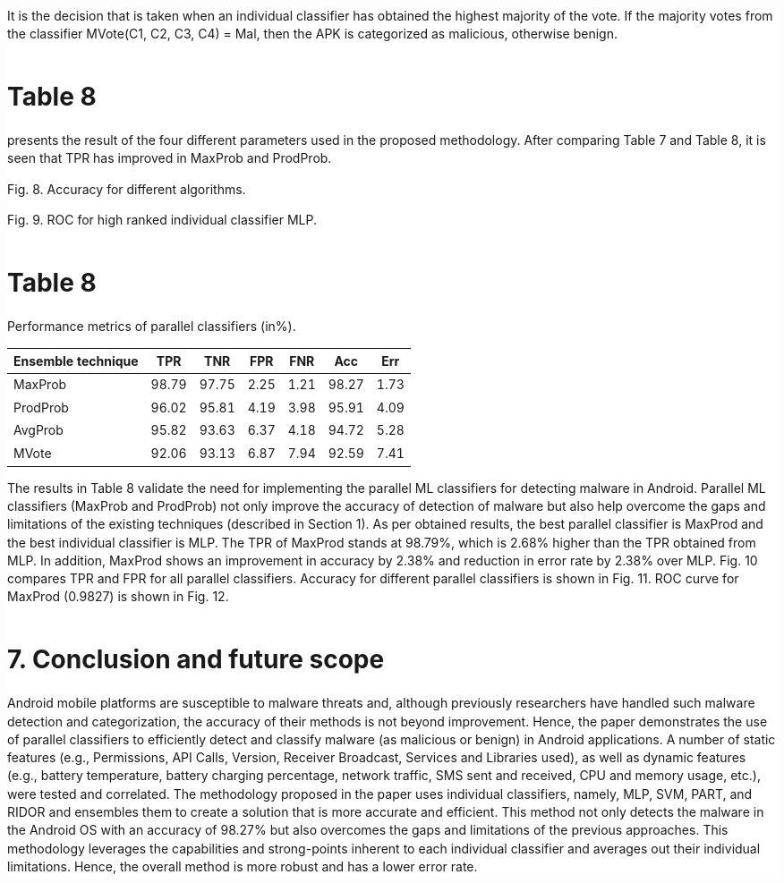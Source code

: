 It is the decision that is taken when an individual classifier has obtained the highest majority of the vote. If the majority votes from the classifier MVote(C1, C2, C3, C4) = Mal, then the APK is categorized as malicious, otherwise benign.

# Table 8

presents the result of the four different parameters used in the proposed methodology. After comparing Table 7 and Table 8, it is seen that TPR has improved in MaxProb and ProdProb.

Fig. 8. Accuracy for different algorithms.

Fig. 9. ROC for high ranked individual classifier MLP.

# Table 8

Performance metrics of parallel classifiers (in%).

|Ensemble technique|TPR|TNR|FPR|FNR|Acc|Err|
|---|---|---|---|---|---|---|
|MaxProb|98.79|97.75|2.25|1.21|98.27|1.73|
|ProdProb|96.02|95.81|4.19|3.98|95.91|4.09|
|AvgProb|95.82|93.63|6.37|4.18|94.72|5.28|
|MVote|92.06|93.13|6.87|7.94|92.59|7.41|

The results in Table 8 validate the need for implementing the parallel ML classifiers for detecting malware in Android. Parallel ML classifiers (MaxProb and ProdProb) not only improve the accuracy of detection of malware but also help overcome the gaps and limitations of the existing techniques (described in Section 1). As per obtained results, the best parallel classifier is MaxProd and the best individual classifier is MLP. The TPR of MaxProd stands at 98.79%, which is 2.68% higher than the TPR obtained from MLP. In addition, MaxProd shows an improvement in accuracy by 2.38% and reduction in error rate by 2.38% over MLP. Fig. 10 compares TPR and FPR for all parallel classifiers. Accuracy for different parallel classifiers is shown in Fig. 11. ROC curve for MaxProd (0.9827) is shown in Fig. 12.

# 7. Conclusion and future scope

Android mobile platforms are susceptible to malware threats and, although previously researchers have handled such malware detection and categorization, the accuracy of their methods is not beyond improvement. Hence, the paper demonstrates the use of parallel classifiers to efficiently detect and classify malware (as malicious or benign) in Android applications. A number of static features (e.g., Permissions, API Calls, Version, Receiver Broadcast, Services and Libraries used), as well as dynamic features (e.g., battery temperature, battery charging percentage, network traffic, SMS sent and received, CPU and memory usage, etc.), were tested and correlated. The methodology proposed in the paper uses individual classifiers, namely, MLP, SVM, PART, and RIDOR and ensembles them to create a solution that is more accurate and efficient. This method not only detects the malware in the Android OS with an accuracy of 98.27% but also overcomes the gaps and limitations of the previous approaches. This methodology leverages the capabilities and strong-points inherent to each individual classifier and averages out their individual limitations. Hence, the overall method is more robust and has a lower error rate.
